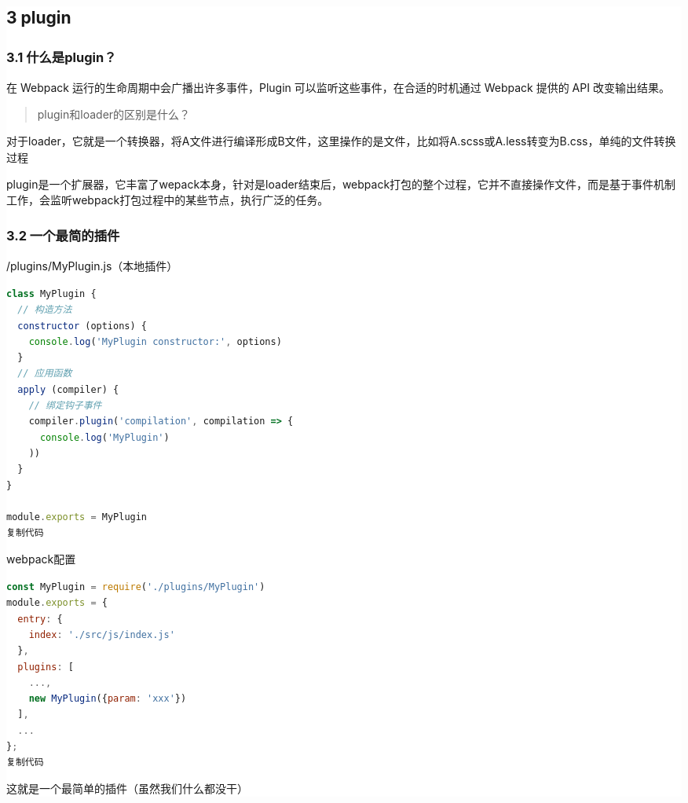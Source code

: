 ## 3 plugin

### 3.1 什么是plugin？

在 Webpack 运行的生命周期中会广播出许多事件，Plugin 可以监听这些事件，在合适的时机通过 Webpack 提供的 API 改变输出结果。

> plugin和loader的区别是什么？

对于loader，它就是一个转换器，将A文件进行编译形成B文件，这里操作的是文件，比如将A.scss或A.less转变为B.css，单纯的文件转换过程

plugin是一个扩展器，它丰富了wepack本身，针对是loader结束后，webpack打包的整个过程，它并不直接操作文件，而是基于事件机制工作，会监听webpack打包过程中的某些节点，执行广泛的任务。

### 3.2 一个最简的插件

/plugins/MyPlugin.js（本地插件）

```js
class MyPlugin {
  // 构造方法
  constructor (options) {
    console.log('MyPlugin constructor:', options)
  }
  // 应用函数
  apply (compiler) {
    // 绑定钩子事件
    compiler.plugin('compilation', compilation => {
      console.log('MyPlugin')
    ))
  }
}

module.exports = MyPlugin
复制代码
```

webpack配置

```js
const MyPlugin = require('./plugins/MyPlugin')
module.exports = {
  entry: {
    index: './src/js/index.js'
  },
  plugins: [
    ...,
    new MyPlugin({param: 'xxx'})
  ],
  ...
};
复制代码
```

这就是一个最简单的插件（虽然我们什么都没干）

